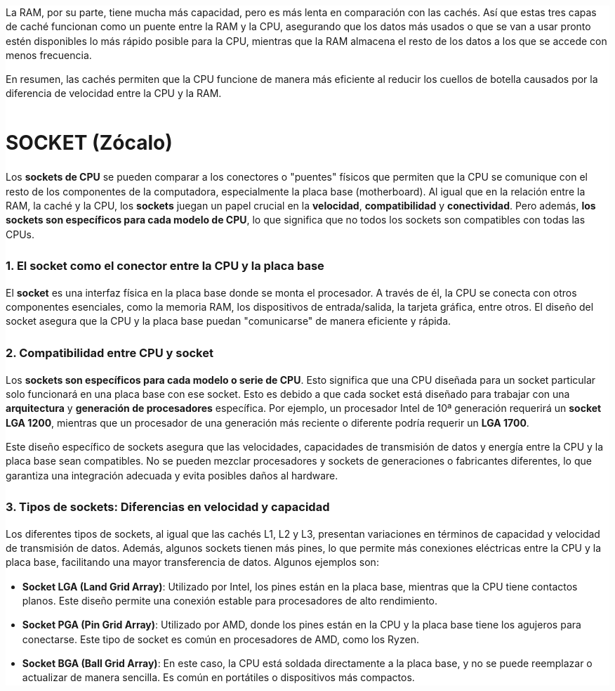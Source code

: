 La RAM, por su parte, tiene mucha más capacidad, pero es más lenta en comparación con las cachés. Así que estas tres capas de caché funcionan como un puente entre la RAM y la CPU, asegurando que los datos más usados o que se van a usar pronto estén disponibles lo más rápido posible para la CPU, mientras que la RAM almacena el resto de los datos a los que se accede con menos frecuencia.

En resumen, las cachés permiten que la CPU funcione de manera más eficiente al reducir los cuellos de botella causados por la diferencia de velocidad entre la CPU y la RAM.

# SOCKET (Zócalo)

Los **sockets de CPU** se pueden comparar a los conectores o "puentes" físicos que permiten que la CPU se comunique con el resto de los componentes de la computadora, especialmente la placa base (motherboard). Al igual que en la relación entre la RAM, la caché y la CPU, los **sockets** juegan un papel crucial en la **velocidad**, **compatibilidad** y **conectividad**. Pero además, **los sockets son específicos para cada modelo de CPU**, lo que significa que no todos los sockets son compatibles con todas las CPUs.

### 1. **El socket como el conector entre la CPU y la placa base**
El **socket** es una interfaz física en la placa base donde se monta el procesador. A través de él, la CPU se conecta con otros componentes esenciales, como la memoria RAM, los dispositivos de entrada/salida, la tarjeta gráfica, entre otros. El diseño del socket asegura que la CPU y la placa base puedan "comunicarse" de manera eficiente y rápida.

### 2. **Compatibilidad entre CPU y socket**
Los **sockets son específicos para cada modelo o serie de CPU**. Esto significa que una CPU diseñada para un socket particular solo funcionará en una placa base con ese socket. Esto es debido a que cada socket está diseñado para trabajar con una **arquitectura** y **generación de procesadores** específica. Por ejemplo, un procesador Intel de 10ª generación requerirá un **socket LGA 1200**, mientras que un procesador de una generación más reciente o diferente podría requerir un **LGA 1700**.

Este diseño específico de sockets asegura que las velocidades, capacidades de transmisión de datos y energía entre la CPU y la placa base sean compatibles. No se pueden mezclar procesadores y sockets de generaciones o fabricantes diferentes, lo que garantiza una integración adecuada y evita posibles daños al hardware.

### 3. **Tipos de sockets: Diferencias en velocidad y capacidad**
Los diferentes tipos de sockets, al igual que las cachés L1, L2 y L3, presentan variaciones en términos de capacidad y velocidad de transmisión de datos. Además, algunos sockets tienen más pines, lo que permite más conexiones eléctricas entre la CPU y la placa base, facilitando una mayor transferencia de datos. Algunos ejemplos son:

- **Socket LGA (Land Grid Array)**: Utilizado por Intel, los pines están en la placa base, mientras que la CPU tiene contactos planos. Este diseño permite una conexión estable para procesadores de alto rendimiento.

- **Socket PGA (Pin Grid Array)**: Utilizado por AMD, donde los pines están en la CPU y la placa base tiene los agujeros para conectarse. Este tipo de socket es común en procesadores de AMD, como los Ryzen.

- **Socket BGA (Ball Grid Array)**: En este caso, la CPU está soldada directamente a la placa base, y no se puede reemplazar o actualizar de manera sencilla. Es común en portátiles o dispositivos más compactos.
